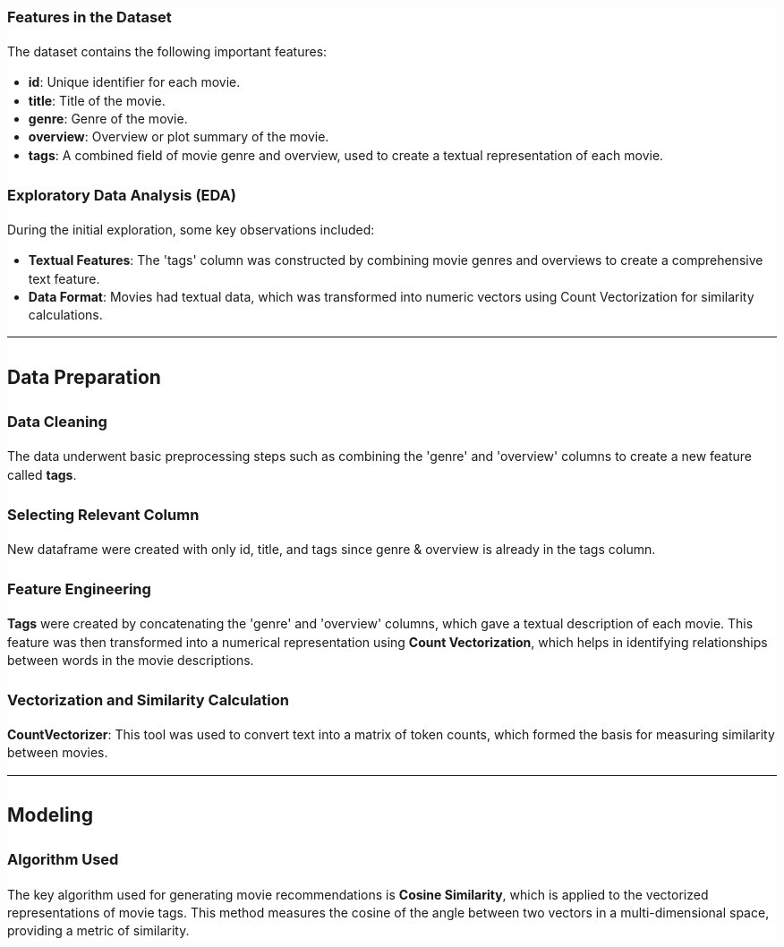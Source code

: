 ### Features in the Dataset

The dataset contains the following important features:

- **id**: Unique identifier for each movie.
- **title**: Title of the movie.
- **genre**: Genre of the movie.
- **overview**: Overview or plot summary of the movie.
- **tags**: A combined field of movie genre and overview, used to create a textual representation of each movie.

### Exploratory Data Analysis (EDA)

During the initial exploration, some key observations included:

- **Textual Features**: The 'tags' column was constructed by combining movie genres and overviews to create a comprehensive text feature.
- **Data Format**: Movies had textual data, which was transformed into numeric vectors using Count Vectorization for similarity calculations.

---

## Data Preparation

### Data Cleaning

The data underwent basic preprocessing steps such as combining the 'genre' and 'overview' columns to create a new feature called **tags**.

### Selecting Relevant Column

New dataframe were created with only id, title, and tags since genre & overview is already in the tags column.

### Feature Engineering

**Tags** were created by concatenating the 'genre' and 'overview' columns, which gave a textual description of each movie. This feature was then transformed into a numerical representation using **Count Vectorization**, which helps in identifying relationships between words in the movie descriptions.

### Vectorization and Similarity Calculation
**CountVectorizer**: This tool was used to convert text into a matrix of token counts, which formed the basis for measuring similarity between movies.

---

## Modeling

### Algorithm Used

The key algorithm used for generating movie recommendations is **Cosine Similarity**, which is applied to the vectorized representations of movie tags. This method measures the cosine of the angle between two vectors in a multi-dimensional space, providing a metric of similarity.
